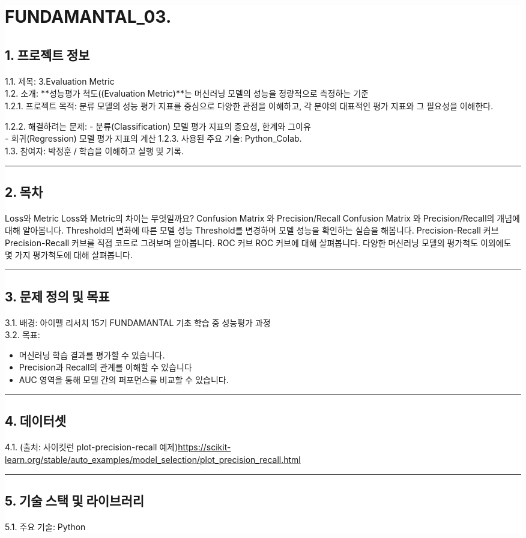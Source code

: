  # FUNDAMANTAL_03.

## 1. 프로젝트 정보
1.1. 제목: 3.Evaluation Metric  
1.2. 소개: **성능평가 척도((Evaluation Metric)**는 머신러닝 모델의 성능을 정량적으로 측정하는 기준  
1.2.1. 프로젝트 목적: 분류 모델의 성능 평가 지표를 중심으로 다양한 관점을 이해하고, 각 분야의 대표적인 평가 지표와 그 필요성을 이해한다.

1.2.2. 해결하려는 문제: 
	- 분류(Classification) 모델 평가 지표의 중요셩, 한계와 그이유   
	- 회귀(Regression) 모델 평가 지표의 계산
1.2.3. 사용된 주요 기술: Python_Colab.  
1.3. 참여자: 박정훈 / 학습을 이해하고 실행 및 기록.

---

## 2. 목차
Loss와 Metric
Loss와 Metric의 차이는 무엇일까요?
Confusion Matrix 와 Precision/Recall
Confusion Matrix 와 Precision/Recall의 개념에 대해 알아봅니다.
Threshold의 변화에 따른 모델 성능
Threshold를 변경하며 모델 성능을 확인하는 실습을 해봅니다.
Precision-Recall 커브
Precision-Recall 커브를 직접 코드로 그려보며 알아봅니다.
ROC 커브
ROC 커브에 대해 살펴봅니다.
다양한 머신러닝 모델의 평가척도
이외에도 몇 가지 평가척도에 대해 살펴봅니다.

---

## 3. 문제 정의 및 목표
3.1. 배경: 아이펠 리서치 15기 FUNDAMANTAL 기초 학습 중 성능평가 과정  
3.2. 목표: 
- 머신러닝 학습 결과를 평가할 수 있습니다.
- Precision과 Recall의 관계를 이해할 수 있습니다
- AUC 영역을 통해 모델 간의 퍼포먼스를 비교할 수 있습니다.

---

## 4. 데이터셋
4.1. (출처: 사이킷런 plot-precision-recall 예제)https://scikit-learn.org/stable/auto_examples/model_selection/plot_precision_recall.html

---

## 5. 기술 스택 및 라이브러리
5.1. 주요 기술: Python
